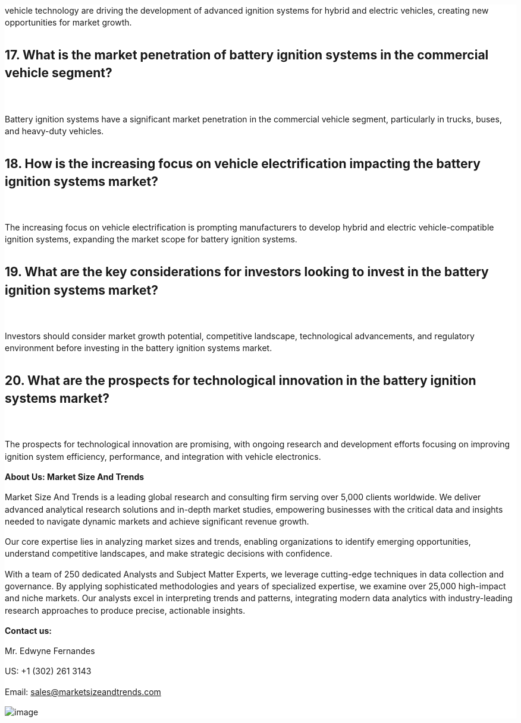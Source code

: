 vehicle technology are driving the development of advanced ignition systems for hybrid and electric vehicles, creating new opportunities for market growth.</p><h2>17. What is the market penetration of battery ignition systems in the commercial vehicle segment?</h2><p>&nbsp;</p><p>Battery ignition systems have a significant market penetration in the commercial vehicle segment, particularly in trucks, buses, and heavy-duty vehicles.</p><h2>18. How is the increasing focus on vehicle electrification impacting the battery ignition systems market?</h2><p>&nbsp;</p><p>The increasing focus on vehicle electrification is prompting manufacturers to develop hybrid and electric vehicle-compatible ignition systems, expanding the market scope for battery ignition systems.</p><h2>19. What are the key considerations for investors looking to invest in the battery ignition systems market?</h2><p>&nbsp;</p><p>Investors should consider market growth potential, competitive landscape, technological advancements, and regulatory environment before investing in the battery ignition systems market.</p><h2>20. What are the prospects for technological innovation in the battery ignition systems market?</h2><p>&nbsp;</p><p>The prospects for technological innovation are promising, with ongoing research and development efforts focusing on improving ignition system efficiency, performance, and integration with vehicle electronics.</p></body></html></p><p><strong>About Us:&nbsp;Market Size And Trends</strong></p><p>Market Size And Trends&nbsp;is a leading global research and consulting firm serving over 5,000 clients worldwide. We deliver advanced analytical research solutions and in-depth market studies, empowering businesses with the critical data and insights needed to navigate dynamic markets and achieve significant revenue growth.</p><p>Our core expertise lies in analyzing market sizes and trends, enabling organizations to identify emerging opportunities, understand competitive landscapes, and make strategic decisions with confidence.</p><p>With a team of 250 dedicated Analysts and Subject Matter Experts, we leverage cutting-edge techniques in data collection and governance. By applying sophisticated methodologies and years of specialized expertise, we examine over 25,000 high-impact and niche markets. Our analysts excel in interpreting trends and patterns, integrating modern data analytics with industry-leading research approaches to produce precise, actionable insights.</p><p><strong>Contact us:</strong></p><p>Mr. Edwyne Fernandes</p><p>US: +1 (302) 261 3143</p><p>Email: <a href="mailto:sales@marketsizeandtrends.com">sales@marketsizeandtrends.com</a>&nbsp;</p>
![image](https://github.com/user-attachments/assets/e99e4107-17ea-409f-b82d-efe47fadd569)
